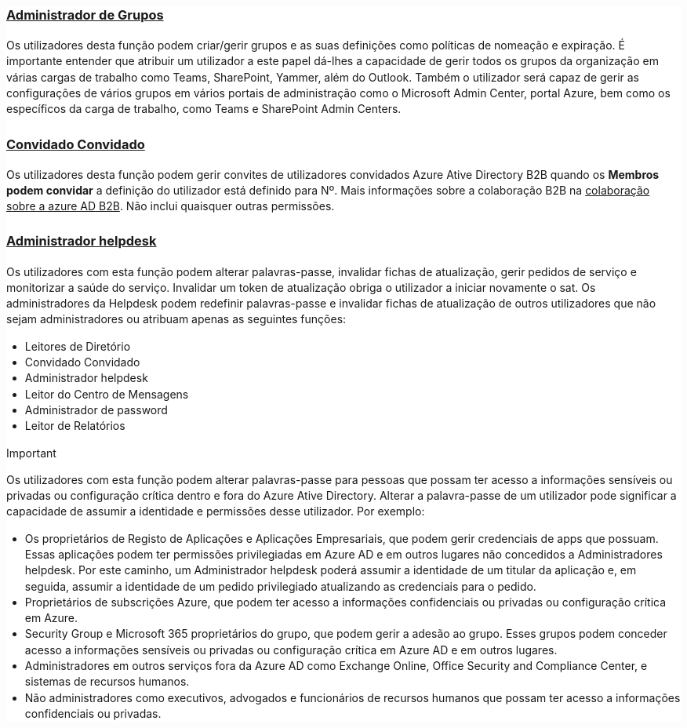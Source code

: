 ### <a name="groups-administrator"></a>[Administrador de Grupos](#groups-administrator-permissions)

Os utilizadores desta função podem criar/gerir grupos e as suas definições como políticas de nomeação e expiração. É importante entender que atribuir um utilizador a este papel dá-lhes a capacidade de gerir todos os grupos da organização em várias cargas de trabalho como Teams, SharePoint, Yammer, além do Outlook. Também o utilizador será capaz de gerir as configurações de vários grupos em vários portais de administração como o Microsoft Admin Center, portal Azure, bem como os específicos da carga de trabalho, como Teams e SharePoint Admin Centers.

### <a name="guest-inviter"></a>[Convidado Convidado](#guest-inviter-permissions)

Os utilizadores desta função podem gerir convites de utilizadores convidados Azure Ative Directory B2B quando os **Membros podem convidar** a definição do utilizador está definido para Nº. Mais informações sobre a colaboração B2B na [colaboração sobre a azure AD B2B](../external-identities/what-is-b2b.md). Não inclui quaisquer outras permissões.

### <a name="helpdesk-administrator"></a>[Administrador helpdesk](#helpdesk-administrator-permissions)

Os utilizadores com esta função podem alterar palavras-passe, invalidar fichas de atualização, gerir pedidos de serviço e monitorizar a saúde do serviço. Invalidar um token de atualização obriga o utilizador a iniciar novamente o sat. Os administradores da Helpdesk podem redefinir palavras-passe e invalidar fichas de atualização de outros utilizadores que não sejam administradores ou atribuam apenas as seguintes funções:

* Leitores de Diretório
* Convidado Convidado
* Administrador helpdesk
* Leitor do Centro de Mensagens
* Administrador de password
* Leitor de Relatórios

> [!IMPORTANT]
> Os utilizadores com esta função podem alterar palavras-passe para pessoas que possam ter acesso a informações sensíveis ou privadas ou configuração crítica dentro e fora do Azure Ative Directory. Alterar a palavra-passe de um utilizador pode significar a capacidade de assumir a identidade e permissões desse utilizador. Por exemplo:
>
>- Os proprietários de Registo de Aplicações e Aplicações Empresariais, que podem gerir credenciais de apps que possuam. Essas aplicações podem ter permissões privilegiadas em Azure AD e em outros lugares não concedidos a Administradores helpdesk. Por este caminho, um Administrador helpdesk poderá assumir a identidade de um titular da aplicação e, em seguida, assumir a identidade de um pedido privilegiado atualizando as credenciais para o pedido.
>- Proprietários de subscrições Azure, que podem ter acesso a informações confidenciais ou privadas ou configuração crítica em Azure.
>- Security Group e Microsoft 365 proprietários do grupo, que podem gerir a adesão ao grupo. Esses grupos podem conceder acesso a informações sensíveis ou privadas ou configuração crítica em Azure AD e em outros lugares.
>- Administradores em outros serviços fora da Azure AD como Exchange Online, Office Security and Compliance Center, e sistemas de recursos humanos.
>- Não administradores como executivos, advogados e funcionários de recursos humanos que possam ter acesso a informações confidenciais ou privadas.
